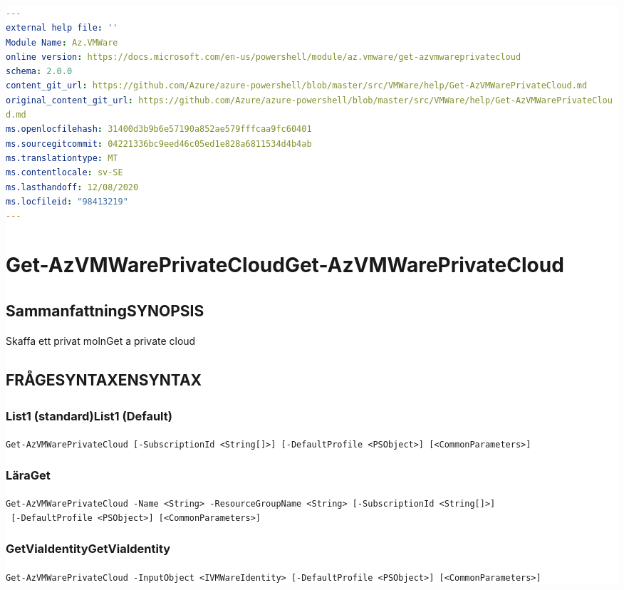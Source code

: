 ```yaml
---
external help file: ''
Module Name: Az.VMWare
online version: https://docs.microsoft.com/en-us/powershell/module/az.vmware/get-azvmwareprivatecloud
schema: 2.0.0
content_git_url: https://github.com/Azure/azure-powershell/blob/master/src/VMWare/help/Get-AzVMWarePrivateCloud.md
original_content_git_url: https://github.com/Azure/azure-powershell/blob/master/src/VMWare/help/Get-AzVMWarePrivateCloud.md
ms.openlocfilehash: 31400d3b9b6e57190a852ae579fffcaa9fc60401
ms.sourcegitcommit: 04221336bc9eed46c05ed1e828a6811534d4b4ab
ms.translationtype: MT
ms.contentlocale: sv-SE
ms.lasthandoff: 12/08/2020
ms.locfileid: "98413219"
---
```

# <span data-ttu-id="5cd37-101">Get-AzVMWarePrivateCloud</span><span class="sxs-lookup"><span data-stu-id="5cd37-101">Get-AzVMWarePrivateCloud</span></span>

## <span data-ttu-id="5cd37-102">Sammanfattning</span><span class="sxs-lookup"><span data-stu-id="5cd37-102">SYNOPSIS</span></span>
<span data-ttu-id="5cd37-103">Skaffa ett privat moln</span><span class="sxs-lookup"><span data-stu-id="5cd37-103">Get a private cloud</span></span>

## <span data-ttu-id="5cd37-104">FRÅGESYNTAXEN</span><span class="sxs-lookup"><span data-stu-id="5cd37-104">SYNTAX</span></span>

### <span data-ttu-id="5cd37-105">List1 (standard)</span><span class="sxs-lookup"><span data-stu-id="5cd37-105">List1 (Default)</span></span>
```
Get-AzVMWarePrivateCloud [-SubscriptionId <String[]>] [-DefaultProfile <PSObject>] [<CommonParameters>]
```

### <span data-ttu-id="5cd37-106">Lära</span><span class="sxs-lookup"><span data-stu-id="5cd37-106">Get</span></span>
```
Get-AzVMWarePrivateCloud -Name <String> -ResourceGroupName <String> [-SubscriptionId <String[]>]
 [-DefaultProfile <PSObject>] [<CommonParameters>]
```

### <span data-ttu-id="5cd37-107">GetViaIdentity</span><span class="sxs-lookup"><span data-stu-id="5cd37-107">GetViaIdentity</span></span>
```
Get-AzVMWarePrivateCloud -InputObject <IVMWareIdentity> [-DefaultProfile <PSObject>] [<CommonParameters>]
```
